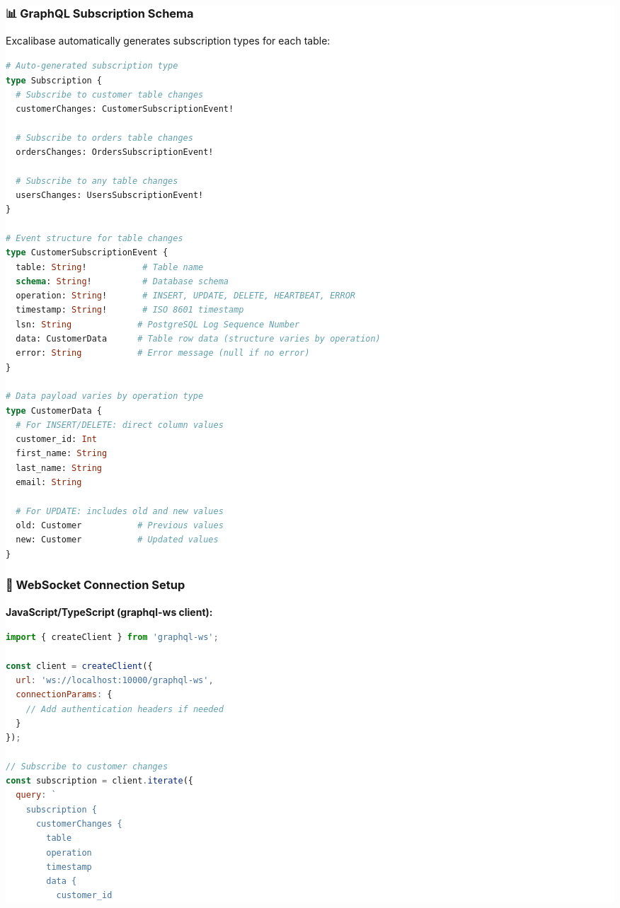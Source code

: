 ### 📊 GraphQL Subscription Schema

Excalibase automatically generates subscription types for each table:

```graphql
# Auto-generated subscription type
type Subscription {
  # Subscribe to customer table changes
  customerChanges: CustomerSubscriptionEvent!
  
  # Subscribe to orders table changes  
  ordersChanges: OrdersSubscriptionEvent!
  
  # Subscribe to any table changes
  usersChanges: UsersSubscriptionEvent!
}

# Event structure for table changes
type CustomerSubscriptionEvent {
  table: String!           # Table name
  schema: String!          # Database schema
  operation: String!       # INSERT, UPDATE, DELETE, HEARTBEAT, ERROR
  timestamp: String!       # ISO 8601 timestamp
  lsn: String             # PostgreSQL Log Sequence Number
  data: CustomerData      # Table row data (structure varies by operation)
  error: String           # Error message (null if no error)
}

# Data payload varies by operation type
type CustomerData {
  # For INSERT/DELETE: direct column values
  customer_id: Int
  first_name: String
  last_name: String
  email: String
  
  # For UPDATE: includes old and new values
  old: Customer           # Previous values
  new: Customer           # Updated values
}
```

### 🔌 WebSocket Connection Setup

**JavaScript/TypeScript (graphql-ws client):**
```javascript
import { createClient } from 'graphql-ws';

const client = createClient({
  url: 'ws://localhost:10000/graphql-ws',
  connectionParams: {
    // Add authentication headers if needed
  }
});

// Subscribe to customer changes
const subscription = client.iterate({
  query: `
    subscription {
      customerChanges {
        table
        operation
        timestamp
        data {
          customer_id
```
